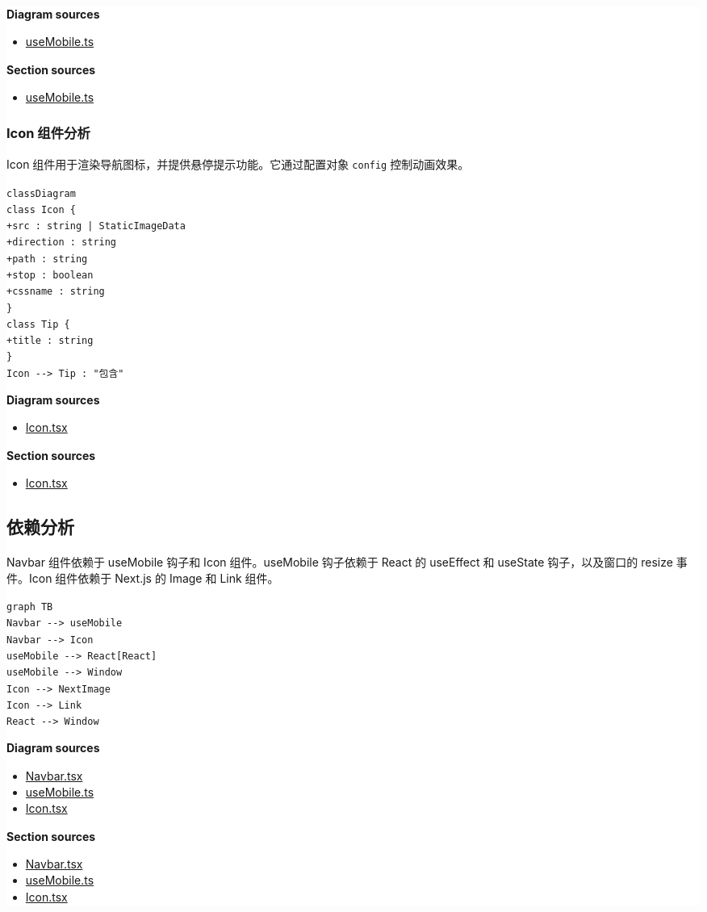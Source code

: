 **Diagram sources**
- [useMobile.ts](file://src/app/hooks/useMobile.ts#L2-L20)

**Section sources**
- [useMobile.ts](file://src/app/hooks/useMobile.ts#L2-L20)

### Icon 组件分析
Icon 组件用于渲染导航图标，并提供悬停提示功能。它通过配置对象 `config` 控制动画效果。

```mermaid
classDiagram
class Icon {
+src : string | StaticImageData
+direction : string
+path : string
+stop : boolean
+cssname : string
}
class Tip {
+title : string
}
Icon --> Tip : "包含"
```

**Diagram sources**
- [Icon.tsx](file://src/app/_components/Icon.tsx#L1-L37)

**Section sources**
- [Icon.tsx](file://src/app/_components/Icon.tsx#L1-L37)

## 依赖分析
Navbar 组件依赖于 useMobile 钩子和 Icon 组件。useMobile 钩子依赖于 React 的 useEffect 和 useState 钩子，以及窗口的 resize 事件。Icon 组件依赖于 Next.js 的 Image 和 Link 组件。

```mermaid
graph TB
Navbar --> useMobile
Navbar --> Icon
useMobile --> React[React]
useMobile --> Window
Icon --> NextImage
Icon --> Link
React --> Window
```

**Diagram sources**
- [Navbar.tsx](file://src/app/_components/Navbar.tsx#L16-L72)
- [useMobile.ts](file://src/app/hooks/useMobile.ts#L2-L20)
- [Icon.tsx](file://src/app/_components/Icon.tsx#L1-L37)

**Section sources**
- [Navbar.tsx](file://src/app/_components/Navbar.tsx#L16-L72)
- [useMobile.ts](file://src/app/hooks/useMobile.ts#L2-L20)
- [Icon.tsx](file://src/app/_components/Icon.tsx#L1-L37)
